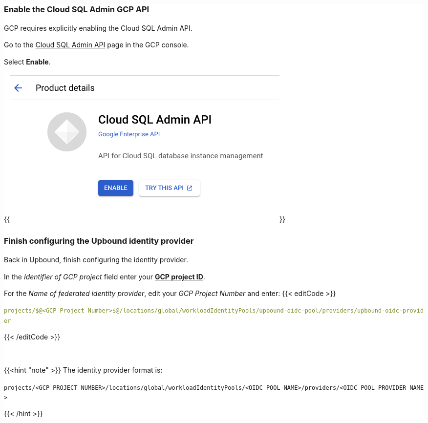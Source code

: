 





### Enable the Cloud SQL Admin GCP API
GCP requires explicitly enabling the Cloud SQL Admin API.


Go to the [Cloud SQL Admin API](https://console.cloud.google.com/apis/library/sqladmin.googleapis.com) page in the GCP console.


Select **Enable**.

{{<img src="images/enable-cloud-sql-api.png" alt="Enable the Cloud SQL Admin API in the GCP console" unBlur="true" size="small" >}}



### Finish configuring the Upbound identity provider

Back in Upbound, finish configuring the identity provider.

In the _Identifier of GCP project_ field enter your **[GCP project ID](https://support.google.com/googleapi/answer/7014113)**.

For the _Name of federated identity provider_, edit your _GCP Project Number_ and enter:
{{< editCode >}}
```yaml
projects/$@<GCP Project Number>$@/locations/global/workloadIdentityPools/upbound-oidc-pool/providers/upbound-oidc-provider
```
{{< /editCode >}}

<br />

{{<hint "note" >}}
The identity provider format is:
```
projects/<GCP_PROJECT_NUMBER>/locations/global/workloadIdentityPools/<OIDC_POOL_NAME>/providers/<OIDC_POOL_PROVIDER_NAME>
```
{{< /hint >}}
